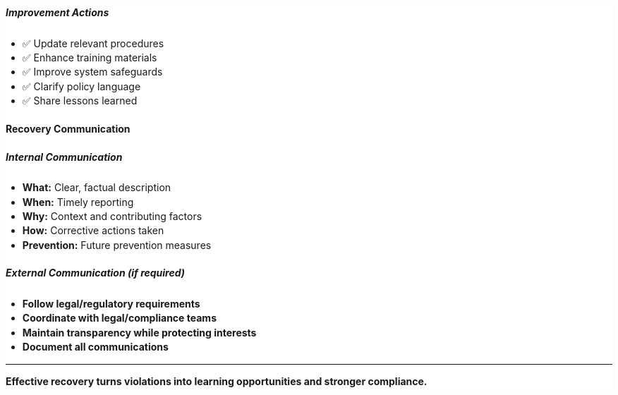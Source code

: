 ##### Improvement Actions
- ✅ Update relevant procedures
- ✅ Enhance training materials
- ✅ Improve system safeguards
- ✅ Clarify policy language
- ✅ Share lessons learned

#### Recovery Communication

##### Internal Communication
- **What:** Clear, factual description
- **When:** Timely reporting
- **Why:** Context and contributing factors
- **How:** Corrective actions taken
- **Prevention:** Future prevention measures

##### External Communication (if required)
- **Follow legal/regulatory requirements**
- **Coordinate with legal/compliance teams**
- **Maintain transparency while protecting interests**
- **Document all communications**

---
**Effective recovery turns violations into learning opportunities and stronger compliance.**